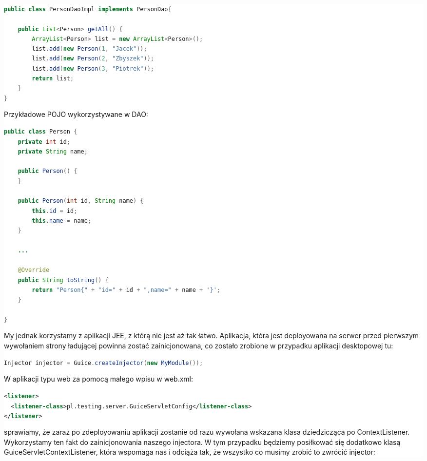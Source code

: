 ```java
public class PersonDaoImpl implements PersonDao{

    public List<Person> getAll() {
        ArrayList<Person> list = new ArrayList<Person>();
        list.add(new Person(1, "Jacek"));
        list.add(new Person(2, "Zbyszek"));
        list.add(new Person(3, "Piotrek"));
        return list;
    }
}
```

Przykładowe POJO wykorzystywane w DAO:

```java
public class Person {
    private int id;
    private String name;

    public Person() {
    }

    public Person(int id, String name) {
        this.id = id;
        this.name = name;
    }

    ...

    @Override
    public String toString() {
        return "Person{" + "id=" + id + ",name=" + name + '}';
    }

}
```

My jednak korzystamy z aplikacji JEE, z którą nie jest aż tak łatwo. Aplikacja, która jest deployowana na serwer przed pierwszym wywołaniem strony ładującej powinna zostać zainicjonowana, co zostało zrobione w przypadku aplikacji desktopowej tu:

```java
Injector injector = Guice.createInjector(new MyModule());
```

W aplikacji typu web za pomocą małego wpisu w web.xml:

```xml
<listener>
  <listener-class>pl.testing.server.GuiceServletConfig</listener-class>
</listener>
```

sprawiamy, że zaraz po zdeployowaniu aplikacji zostanie od razu wywołana wskazana klasa dziedzicząca po ContextListener. Wykorzystamy ten fakt do zainicjonowania naszego injectora. W tym przypadku będziemy posiłkować się dodatkowo klasą GuiceServletContextListener, która wspomaga nas i odciąża tak, że wszystko co musimy zrobić to zwrócić injector:
